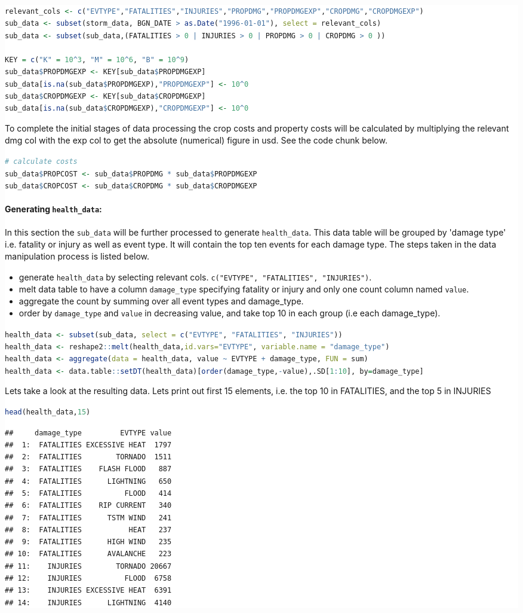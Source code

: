 

```r
relevant_cols <- c("EVTYPE","FATALITIES","INJURIES","PROPDMG","PROPDMGEXP","CROPDMG","CROPDMGEXP")
sub_data <- subset(storm_data, BGN_DATE > as.Date("1996-01-01"), select = relevant_cols)
sub_data <- subset(sub_data,(FATALITIES > 0 | INJURIES > 0 | PROPDMG > 0 | CROPDMG > 0 ))

KEY = c("K" = 10^3, "M" = 10^6, "B" = 10^9)
sub_data$PROPDMGEXP <- KEY[sub_data$PROPDMGEXP]
sub_data[is.na(sub_data$PROPDMGEXP),"PROPDMGEXP"] <- 10^0
sub_data$CROPDMGEXP <- KEY[sub_data$CROPDMGEXP]
sub_data[is.na(sub_data$CROPDMGEXP),"CROPDMGEXP"] <- 10^0
```

To complete the initial stages of data processing the crop costs and property costs will
be calculated by multiplying the relevant dmg col with the exp col to get the absolute (numerical) figure in usd. See the code chunk below.


```r
# calculate costs
sub_data$PROPCOST <- sub_data$PROPDMG * sub_data$PROPDMGEXP
sub_data$CROPCOST <- sub_data$CROPDMG * sub_data$CROPDMGEXP
```


#### Generating `health_data`:

In this section the `sub_data` will be further processed to generate `health_data`. This data table will be grouped by 'damage type' i.e. fatality or injury as well as event type. It will contain the top ten events for each damage type. The steps taken in the data manipulation process is listed below. 

- generate `health_data` by selecting relevant cols. `c("EVTYPE", "FATALITIES", "INJURIES")`.
- melt data table to have a column `damage_type` specifying fatality or injury and only one count column named `value`.
- aggregate the count by summing over all event types and damage_type.
- order by `damage_type` and `value` in decreasing value, and take top 10 in each group (i.e each damage_type).


```r
health_data <- subset(sub_data, select = c("EVTYPE", "FATALITIES", "INJURIES"))
health_data <- reshape2::melt(health_data,id.vars="EVTYPE", variable.name = "damage_type")
health_data <- aggregate(data = health_data, value ~ EVTYPE + damage_type, FUN = sum)
health_data <- data.table::setDT(health_data)[order(damage_type,-value),.SD[1:10], by=damage_type]
```

Lets take a look at the resulting data. Lets print out first 15 elements, i.e. the top 10 in FATALITIES, and the top 5 in INJURIES


```r
head(health_data,15)
```

```
##     damage_type         EVTYPE value
##  1:  FATALITIES EXCESSIVE HEAT  1797
##  2:  FATALITIES        TORNADO  1511
##  3:  FATALITIES    FLASH FLOOD   887
##  4:  FATALITIES      LIGHTNING   650
##  5:  FATALITIES          FLOOD   414
##  6:  FATALITIES    RIP CURRENT   340
##  7:  FATALITIES      TSTM WIND   241
##  8:  FATALITIES           HEAT   237
##  9:  FATALITIES      HIGH WIND   235
## 10:  FATALITIES      AVALANCHE   223
## 11:    INJURIES        TORNADO 20667
## 12:    INJURIES          FLOOD  6758
## 13:    INJURIES EXCESSIVE HEAT  6391
## 14:    INJURIES      LIGHTNING  4140
```